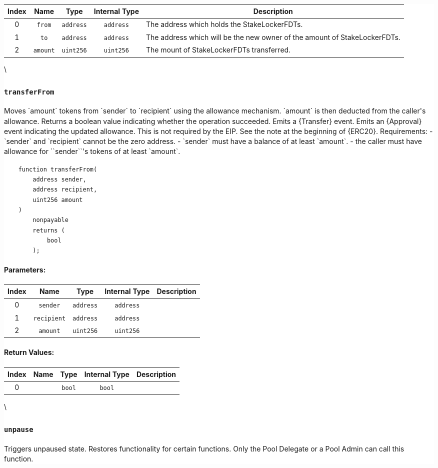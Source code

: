| Index |   Name   |    Type   | Internal Type | Description                                                               |
| :---: | :------: | :-------: | :-----------: | ------------------------------------------------------------------------- |
|   0   |  `from`  | `address` |   `address`   | The address which holds the StakeLockerFDTs.                              |
|   1   |   `to`   | `address` |   `address`   | The address which will be the new owner of the amount of StakeLockerFDTs. |
|   2   | `amount` | `uint256` |   `uint256`   | The mount of StakeLockerFDTs transferred.                                 |

\


### `transferFrom`

Moves \`amount\` tokens from \`sender\` to \`recipient\` using the allowance mechanism. \`amount\` is then deducted from the caller's allowance. Returns a boolean value indicating whether the operation succeeded. Emits a {Transfer} event. Emits an {Approval} event indicating the updated allowance. This is not required by the EIP. See the note at the beginning of {ERC20}. Requirements: - \`sender\` and \`recipient\` cannot be the zero address. - \`sender\` must have a balance of at least \`amount\`. - the caller must have allowance for \`\`sender\`\`'s tokens of at least \`amount\`.

```solidity
    function transferFrom(
        address sender,
        address recipient,
        uint256 amount
    )
        nonpayable
        returns (
            bool
        );
```

#### Parameters:

| Index |     Name    |    Type   | Internal Type | Description |
| :---: | :---------: | :-------: | :-----------: | ----------- |
|   0   |   `sender`  | `address` |   `address`   |             |
|   1   | `recipient` | `address` |   `address`   |             |
|   2   |   `amount`  | `uint256` |   `uint256`   |             |

#### Return Values:

| Index | Name |  Type  | Internal Type | Description |
| :---: | :--: | :----: | :-----------: | ----------- |
|   0   |      | `bool` |     `bool`    |             |

\


### `unpause`

Triggers unpaused state. Restores functionality for certain functions. Only the Pool Delegate or a Pool Admin can call this function.
